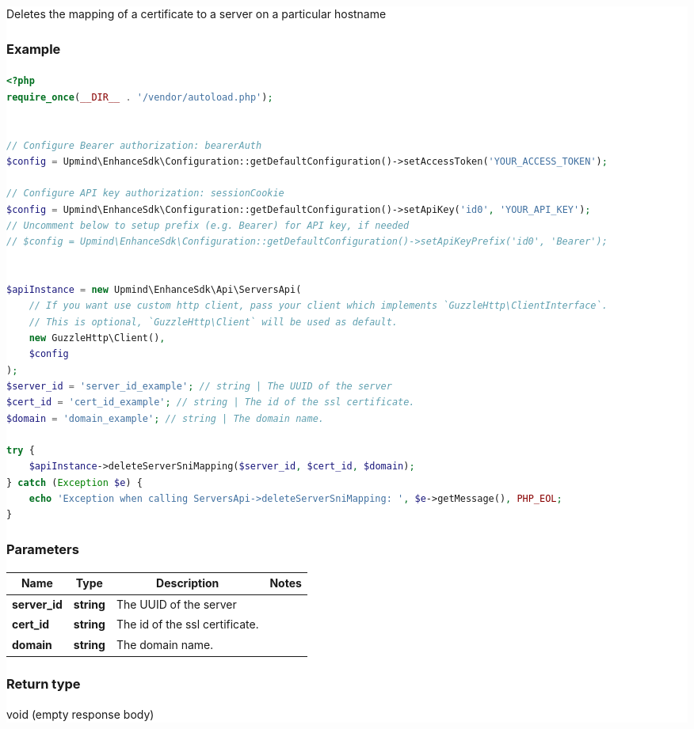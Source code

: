 Deletes the mapping of a certificate to a server on a particular hostname

### Example

```php
<?php
require_once(__DIR__ . '/vendor/autoload.php');


// Configure Bearer authorization: bearerAuth
$config = Upmind\EnhanceSdk\Configuration::getDefaultConfiguration()->setAccessToken('YOUR_ACCESS_TOKEN');

// Configure API key authorization: sessionCookie
$config = Upmind\EnhanceSdk\Configuration::getDefaultConfiguration()->setApiKey('id0', 'YOUR_API_KEY');
// Uncomment below to setup prefix (e.g. Bearer) for API key, if needed
// $config = Upmind\EnhanceSdk\Configuration::getDefaultConfiguration()->setApiKeyPrefix('id0', 'Bearer');


$apiInstance = new Upmind\EnhanceSdk\Api\ServersApi(
    // If you want use custom http client, pass your client which implements `GuzzleHttp\ClientInterface`.
    // This is optional, `GuzzleHttp\Client` will be used as default.
    new GuzzleHttp\Client(),
    $config
);
$server_id = 'server_id_example'; // string | The UUID of the server
$cert_id = 'cert_id_example'; // string | The id of the ssl certificate.
$domain = 'domain_example'; // string | The domain name.

try {
    $apiInstance->deleteServerSniMapping($server_id, $cert_id, $domain);
} catch (Exception $e) {
    echo 'Exception when calling ServersApi->deleteServerSniMapping: ', $e->getMessage(), PHP_EOL;
}
```

### Parameters

| Name | Type | Description  | Notes |
| ------------- | ------------- | ------------- | ------------- |
| **server_id** | **string**| The UUID of the server | |
| **cert_id** | **string**| The id of the ssl certificate. | |
| **domain** | **string**| The domain name. | |

### Return type

void (empty response body)
